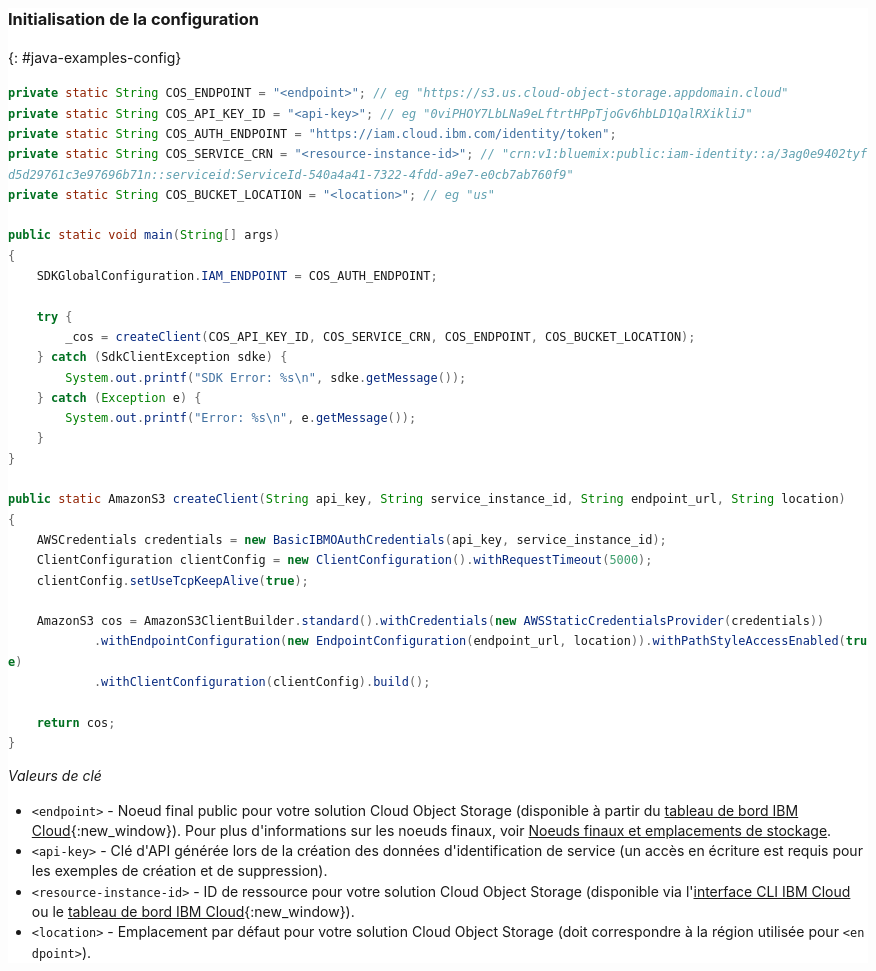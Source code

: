 ### Initialisation de la configuration
{: #java-examples-config}

```java
private static String COS_ENDPOINT = "<endpoint>"; // eg "https://s3.us.cloud-object-storage.appdomain.cloud"
private static String COS_API_KEY_ID = "<api-key>"; // eg "0viPHOY7LbLNa9eLftrtHPpTjoGv6hbLD1QalRXikliJ"
private static String COS_AUTH_ENDPOINT = "https://iam.cloud.ibm.com/identity/token";
private static String COS_SERVICE_CRN = "<resource-instance-id>"; // "crn:v1:bluemix:public:iam-identity::a/3ag0e9402tyfd5d29761c3e97696b71n::serviceid:ServiceId-540a4a41-7322-4fdd-a9e7-e0cb7ab760f9"
private static String COS_BUCKET_LOCATION = "<location>"; // eg "us"

public static void main(String[] args)
{
    SDKGlobalConfiguration.IAM_ENDPOINT = COS_AUTH_ENDPOINT;

    try {
        _cos = createClient(COS_API_KEY_ID, COS_SERVICE_CRN, COS_ENDPOINT, COS_BUCKET_LOCATION);
    } catch (SdkClientException sdke) {
        System.out.printf("SDK Error: %s\n", sdke.getMessage());
    } catch (Exception e) {
        System.out.printf("Error: %s\n", e.getMessage());
    }
}

public static AmazonS3 createClient(String api_key, String service_instance_id, String endpoint_url, String location)
{
    AWSCredentials credentials = new BasicIBMOAuthCredentials(api_key, service_instance_id);
    ClientConfiguration clientConfig = new ClientConfiguration().withRequestTimeout(5000);
    clientConfig.setUseTcpKeepAlive(true);

    AmazonS3 cos = AmazonS3ClientBuilder.standard().withCredentials(new AWSStaticCredentialsProvider(credentials))
            .withEndpointConfiguration(new EndpointConfiguration(endpoint_url, location)).withPathStyleAccessEnabled(true)
            .withClientConfiguration(clientConfig).build();

    return cos;
}
```

*Valeurs de clé*
* `<endpoint>` - Noeud final public pour votre solution Cloud Object Storage (disponible à partir du [tableau de bord IBM Cloud](https://cloud.ibm.com/resources){:new_window}). Pour plus d'informations sur les noeuds finaux, voir [Noeuds finaux et emplacements de stockage](/docs/services/cloud-object-storage?topic=cloud-object-storage-endpoints#endpoints).
* `<api-key>` - Clé d'API générée lors de la création des données d'identification de service (un accès en écriture est requis pour les exemples de création et de suppression). 
* `<resource-instance-id>` - ID de ressource pour votre solution Cloud Object Storage (disponible via l'[interface CLI IBM Cloud](/docs//docs/cli?topic=cloud-cli-idt-cli) ou le [tableau de bord IBM Cloud](https://cloud.ibm.com/resources){:new_window}). 
* `<location>` - Emplacement par défaut pour votre solution Cloud Object Storage (doit correspondre à la région utilisée pour `<endpoint>`). 
